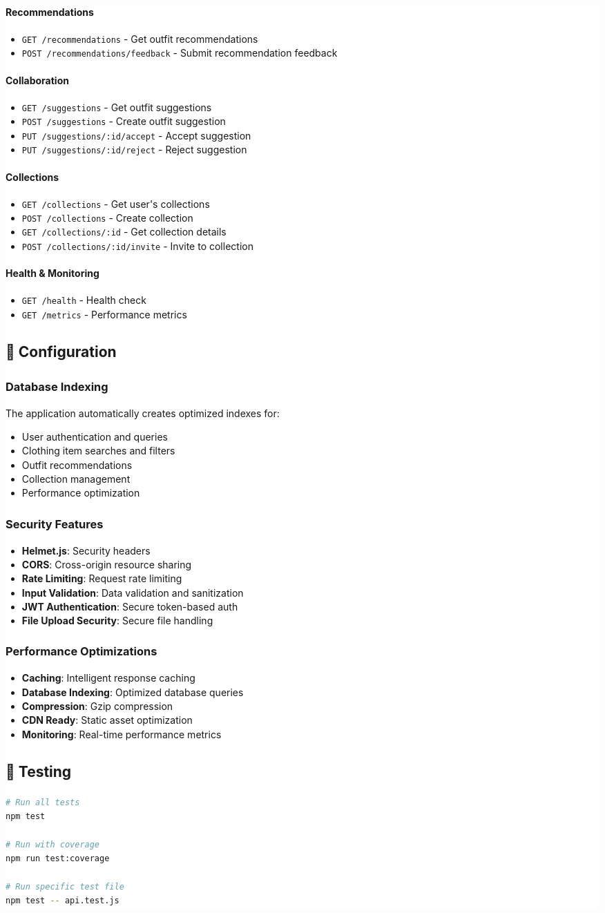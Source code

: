 #### Recommendations
- `GET /recommendations` - Get outfit recommendations
- `POST /recommendations/feedback` - Submit recommendation feedback

#### Collaboration
- `GET /suggestions` - Get outfit suggestions
- `POST /suggestions` - Create outfit suggestion
- `PUT /suggestions/:id/accept` - Accept suggestion
- `PUT /suggestions/:id/reject` - Reject suggestion

#### Collections
- `GET /collections` - Get user's collections
- `POST /collections` - Create collection
- `GET /collections/:id` - Get collection details
- `POST /collections/:id/invite` - Invite to collection

#### Health & Monitoring
- `GET /health` - Health check
- `GET /metrics` - Performance metrics

## 🔧 Configuration

### Database Indexing

The application automatically creates optimized indexes for:
- User authentication and queries
- Clothing item searches and filters
- Outfit recommendations
- Collection management
- Performance optimization

### Security Features

- **Helmet.js**: Security headers
- **CORS**: Cross-origin resource sharing
- **Rate Limiting**: Request rate limiting
- **Input Validation**: Data validation and sanitization
- **JWT Authentication**: Secure token-based auth
- **File Upload Security**: Secure file handling

### Performance Optimizations

- **Caching**: Intelligent response caching
- **Database Indexing**: Optimized database queries
- **Compression**: Gzip compression
- **CDN Ready**: Static asset optimization
- **Monitoring**: Real-time performance metrics

## 🧪 Testing

```bash
# Run all tests
npm test

# Run with coverage
npm run test:coverage

# Run specific test file
npm test -- api.test.js
```
